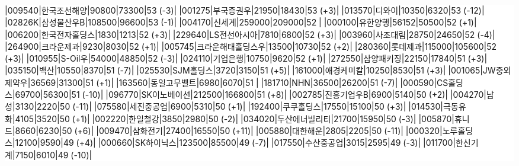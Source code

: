 |009540|한국조선해양|90800|73300|53 (-3)|
|001275|부국증권우|21950|18430|53 (+3)|
|013570|디와이|10350|6320|53 (-12)|
|02826K|삼성물산우B|108500|96600|53 (-1)|
|004170|신세계|259000|209000|52 |
|000100|유한양행|56152|50500|52 (+1)|
|006200|한국전자홀딩스|1830|1213|52 (+3)|
|229640|LS전선아시아|7810|6800|52 (+3)|
|003960|사조대림|28750|24650|52 (-4)|
|264900|크라운제과|9230|8030|52 (+1)|
|005745|크라운해태홀딩스우|13500|10730|52 (+2)|
|280360|롯데제과|115000|105600|52 (+3)|
|010955|S-Oil우|54000|48850|52 (-3)|
|024110|기업은행|10750|9620|52 (+1)|
|272550|삼양패키징|22150|17840|51 (+3)|
|035150|백산|10550|8370|51 (-7)|
|025530|SJM홀딩스|3720|3150|51 (+5)|
|161000|애경케미칼|10250|8530|51 (+3)|
|001065|JW중외제약우|36569|31300|51 (+1)|
|163560|동일고무벨트|6980|6070|51 |
|181710|NHN|36500|26200|51 (-7)|
|000590|CS홀딩스|69700|56300|51 (-10)|
|096770|SK이노베이션|212500|166800|51 (+8)|
|002785|진흥기업우B|6900|5140|50 (+2)|
|004270|남성|3130|2220|50 (-11)|
|075580|세진중공업|6900|5310|50 (+1)|
|192400|쿠쿠홀딩스|17550|15100|50 (+3)|
|014530|극동유화|4105|3520|50 (+1)|
|002220|한일철강|3850|2980|50 (-2)|
|034020|두산에너빌리티|21700|15950|50 (-3)|
|005870|휴니드|8660|6230|50 (+6)|
|009470|삼화전기|27400|16550|50 (+11)|
|005880|대한해운|2805|2205|50 (-11)|
|000320|노루홀딩스|12100|9590|49 (+4)|
|000660|SK하이닉스|123500|85500|49 (-7)|
|017550|수산중공업|3015|2595|49 (-3)|
|011700|한신기계|7150|6010|49 (-10)|